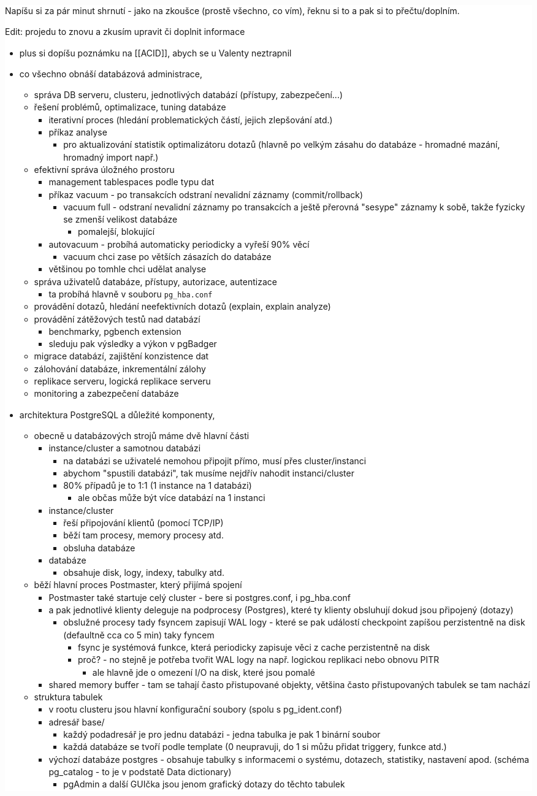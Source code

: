 Napíšu si za pár minut shrnutí - jako na zkoušce (prostě všechno, co vím), řeknu si to a pak si to přečtu/doplním.

Edit: projedu to znovu a zkusím upravit či doplnit informace
- plus si dopíšu poznámku na [[ACID]], abych se u Valenty neztrapnil

- co všechno obnáší databázová administrace,
	- správa DB serveru, clusteru, jednotlivých databází (přístupy, zabezpečení...)
	- řešení problémů, optimalizace, tuning databáze
		- iterativní proces (hledání problematických částí, jejich zlepšování atd.)
		- příkaz analyse
			- pro aktualizování statistik optimalizátoru dotazů (hlavně po velkým zásahu do databáze - hromadné mazání, hromadný import např.)
	- efektivní správa úložného prostoru
		- management tablespaces podle typu dat
		- příkaz vacuum - po transakcích odstraní nevalidní záznamy (commit/rollback)
			- vacuum full - odstraní nevalidní záznamy po transakcích a ještě přerovná "sesype" záznamy k sobě, takže fyzicky se zmenší velikost databáze
				- pomalejší, blokující
		- autovacuum - probíhá automaticky periodicky a vyřeší 90% věcí
			- vacuum chci zase po větších zásazích do databáze
		- většinou po tomhle chci udělat analyse
	- správa uživatelů databáze, přístupy, autorizace, autentizace
		- ta probíhá hlavně v souboru `pg_hba.conf`
	- provádění dotazů, hledání neefektivních dotazů (explain, explain analyze)
	- provádění zátěžových testů nad databází
		- benchmarky, pgbench extension
		- sleduju pak výsledky a výkon v pgBadger
	- migrace databází, zajištění konzistence dat
	- zálohování databáze, inkrementální zálohy
	- replikace serveru, logická replikace serveru
	- monitoring a zabezpečení databáze

- architektura PostgreSQL a důležité komponenty,
	- obecně u databázových strojů máme dvě hlavní části
		- instance/cluster a samotnou databázi
			- na databázi se uživatelé nemohou připojit přímo, musí přes cluster/instanci
			- abychom "spustili databázi", tak musíme nejdřív nahodit instanci/cluster
			- 80% případů je to 1:1 (1 instance na 1 databázi)
				- ale občas může být více databází na 1 instanci
		- instance/cluster
			- řeší připojování klientů (pomocí TCP/IP)
			- běží tam procesy, memory procesy atd.
			- obsluha databáze
		- databáze
			- obsahuje disk, logy, indexy, tabulky atd.
	- běží hlavní proces Postmaster, který přijímá spojení
		- Postmaster také startuje celý cluster - bere si postgres.conf, i pg_hba.conf
		- a pak jednotlivé klienty deleguje na podprocesy (Postgres), které ty klienty obsluhují dokud jsou připojený (dotazy)
			- obslužné procesy tady fsyncem zapisují WAL logy - které se pak událostí checkpoint zapíšou perzistentně na disk (defaultně cca co 5 min) taky fyncem
				- fsync je systémová funkce, která periodicky zapisuje věci z cache perzistentně na disk
				- proč? - no stejně je potřeba tvořit WAL logy na např. logickou replikaci nebo obnovu PITR
					- ale hlavně jde o omezení I/O na disk, které jsou pomalé
		- shared memory buffer - tam se tahají často přistupované objekty, většina často přistupovaných tabulek se tam nachází
	- struktura tabulek
		- v rootu clusteru jsou hlavní konfigurační soubory (spolu s pg_ident.conf)
		- adresář base/
			- každý podadresář je pro jednu databázi - jedna tabulka je pak 1 binární soubor
			- každá databáze se tvoří podle template (0 neupravuji, do 1 si můžu přidat triggery, funkce atd.)
		- výchozí databáze postgres - obsahuje tabulky s informacemi o systému, dotazech, statistiky, nastavení apod. (schéma pg_catalog - to je v podstatě Data dictionary)
			- pgAdmin a další GUIčka jsou jenom grafický dotazy do těchto tabulek
